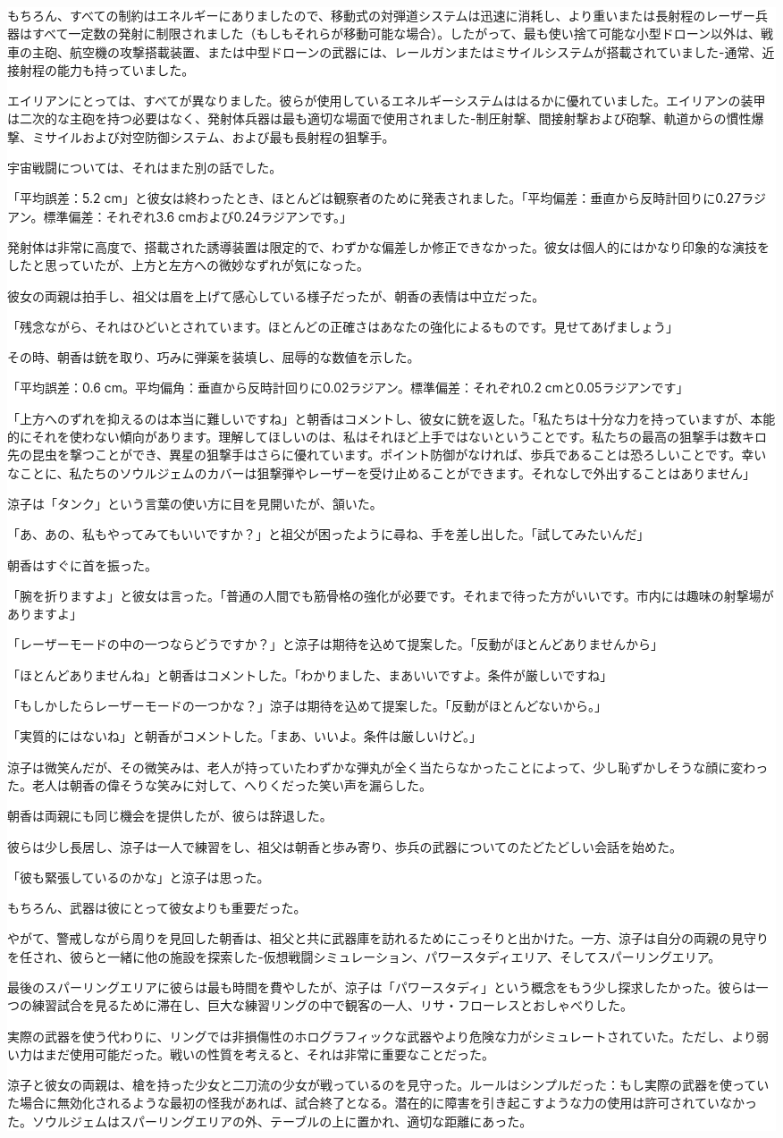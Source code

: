 もちろん、すべての制約はエネルギーにありましたので、移動式の対弾道システムは迅速に消耗し、より重いまたは長射程のレーザー兵器はすべて一定数の発射に制限されました（もしもそれらが移動可能な場合）。したがって、最も使い捨て可能な小型ドローン以外は、戦車の主砲、航空機の攻撃搭載装置、または中型ドローンの武器には、レールガンまたはミサイルシステムが搭載されていました-通常、近接射程の能力も持っていました。

エイリアンにとっては、すべてが異なりました。彼らが使用しているエネルギーシステムははるかに優れていました。エイリアンの装甲は二次的な主砲を持つ必要はなく、発射体兵器は最も適切な場面で使用されました-制圧射撃、間接射撃および砲撃、軌道からの慣性爆撃、ミサイルおよび対空防御システム、および最も長射程の狙撃手。

宇宙戦闘については、それはまた別の話でした。

「平均誤差：5.2 cm」と彼女は終わったとき、ほとんどは観察者のために発表されました。「平均偏差：垂直から反時計回りに0.27ラジアン。標準偏差：それぞれ3.6 cmおよび0.24ラジアンです。」

発射体は非常に高度で、搭載された誘導装置は限定的で、わずかな偏差しか修正できなかった。彼女は個人的にはかなり印象的な演技をしたと思っていたが、上方と左方への微妙なずれが気になった。

彼女の両親は拍手し、祖父は眉を上げて感心している様子だったが、朝香の表情は中立だった。

「残念ながら、それはひどいとされています。ほとんどの正確さはあなたの強化によるものです。見せてあげましょう」

その時、朝香は銃を取り、巧みに弾薬を装填し、屈辱的な数値を示した。

「平均誤差：0.6 cm。平均偏角：垂直から反時計回りに0.02ラジアン。標準偏差：それぞれ0.2 cmと0.05ラジアンです」

「上方へのずれを抑えるのは本当に難しいですね」と朝香はコメントし、彼女に銃を返した。「私たちは十分な力を持っていますが、本能的にそれを使わない傾向があります。理解してほしいのは、私はそれほど上手ではないということです。私たちの最高の狙撃手は数キロ先の昆虫を撃つことができ、異星の狙撃手はさらに優れています。ポイント防御がなければ、歩兵であることは恐ろしいことです。幸いなことに、私たちのソウルジェムのカバーは狙撃弾やレーザーを受け止めることができます。それなしで外出することはありません」

涼子は「タンク」という言葉の使い方に目を見開いたが、頷いた。

「あ、あの、私もやってみてもいいですか？」と祖父が困ったように尋ね、手を差し出した。「試してみたいんだ」

朝香はすぐに首を振った。

「腕を折りますよ」と彼女は言った。「普通の人間でも筋骨格の強化が必要です。それまで待った方がいいです。市内には趣味の射撃場がありますよ」

「レーザーモードの中の一つならどうですか？」と涼子は期待を込めて提案した。「反動がほとんどありませんから」

「ほとんどありませんね」と朝香はコメントした。「わかりました、まあいいですよ。条件が厳しいですね」

「もしかしたらレーザーモードの一つかな？」涼子は期待を込めて提案した。「反動がほとんどないから。」

「実質的にはないね」と朝香がコメントした。「まあ、いいよ。条件は厳しいけど。」

涼子は微笑んだが、その微笑みは、老人が持っていたわずかな弾丸が全く当たらなかったことによって、少し恥ずかしそうな顔に変わった。老人は朝香の偉そうな笑みに対して、へりくだった笑い声を漏らした。

朝香は両親にも同じ機会を提供したが、彼らは辞退した。

彼らは少し長居し、涼子は一人で練習をし、祖父は朝香と歩み寄り、歩兵の武器についてのたどたどしい会話を始めた。

「彼も緊張しているのかな」と涼子は思った。

もちろん、武器は彼にとって彼女よりも重要だった。

やがて、警戒しながら周りを見回した朝香は、祖父と共に武器庫を訪れるためにこっそりと出かけた。一方、涼子は自分の両親の見守りを任され、彼らと一緒に他の施設を探索した-仮想戦闘シミュレーション、パワースタディエリア、そしてスパーリングエリア。

最後のスパーリングエリアに彼らは最も時間を費やしたが、涼子は「パワースタディ」という概念をもう少し探求したかった。彼らは一つの練習試合を見るために滞在し、巨大な練習リングの中で観客の一人、リサ・フローレスとおしゃべりした。

実際の武器を使う代わりに、リングでは非損傷性のホログラフィックな武器やより危険な力がシミュレートされていた。ただし、より弱い力はまだ使用可能だった。戦いの性質を考えると、それは非常に重要なことだった。

涼子と彼女の両親は、槍を持った少女と二刀流の少女が戦っているのを見守った。ルールはシンプルだった：もし実際の武器を使っていた場合に無効化されるような最初の怪我があれば、試合終了となる。潜在的に障害を引き起こすような力の使用は許可されていなかった。ソウルジェムはスパーリングエリアの外、テーブルの上に置かれ、適切な距離にあった。
